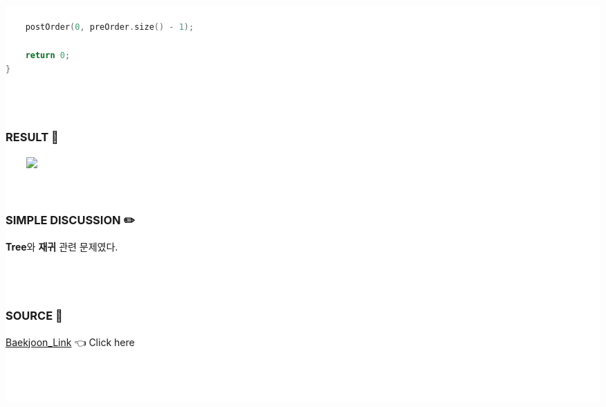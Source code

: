 ```c++

	postOrder(0, preOrder.size() - 1);

	return 0;
}
```  

<br>
<br>

### RESULT 💛

<img src="{{ '/assets/baekjoon/5639r.jpg' }}" style="width: 800px; height: auto; margin-left: auto; margin-right: auto; display: block;">  

<br>
<br>

### SIMPLE DISCUSSION ✏️

**Tree**와 **재귀** 관련 문제였다.  

<br>
<br>

### SOURCE 💎

[Baekjoon_Link][link] 👈 Click here  

<br>
<br>
<br>

<script src="https://utteranc.es/client.js"
        repo="DCherish/DCherish.github.io"
        issue-term="pathname"
        theme="boxy-light"
        crossorigin="anonymous"
        async>
</script>

[link]: https://www.acmicpc.net/problem/5639